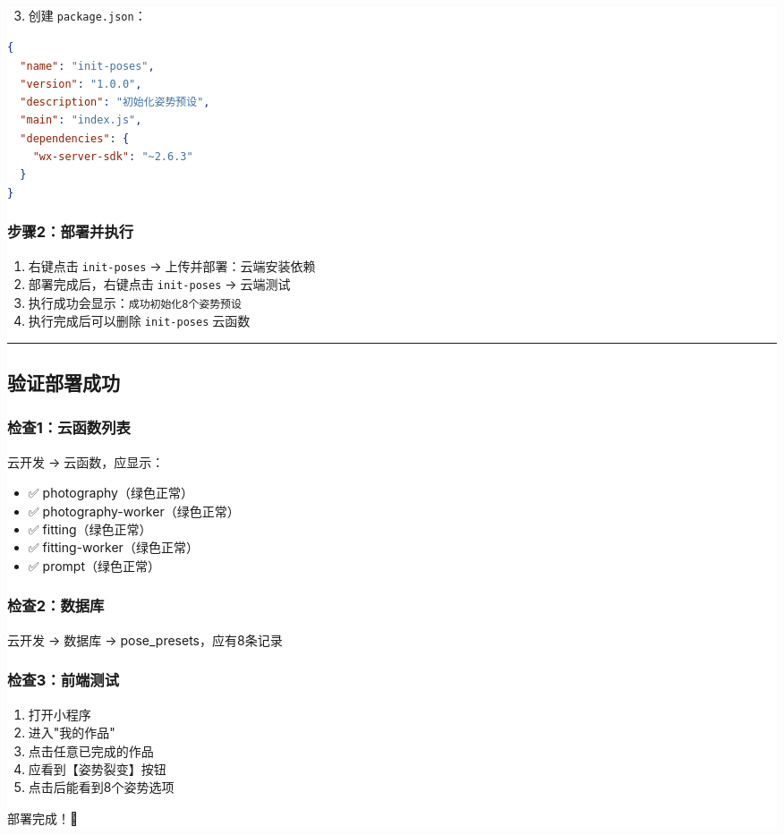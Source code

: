 3. 创建 `package.json`：

```json
{
  "name": "init-poses",
  "version": "1.0.0",
  "description": "初始化姿势预设",
  "main": "index.js",
  "dependencies": {
    "wx-server-sdk": "~2.6.3"
  }
}
```

### 步骤2：部署并执行
1. 右键点击 `init-poses` → 上传并部署：云端安装依赖
2. 部署完成后，右键点击 `init-poses` → 云端测试
3. 执行成功会显示：`成功初始化8个姿势预设`
4. 执行完成后可以删除 `init-poses` 云函数

---

## 验证部署成功

### 检查1：云函数列表
云开发 → 云函数，应显示：
- ✅ photography（绿色正常）
- ✅ photography-worker（绿色正常）
- ✅ fitting（绿色正常）
- ✅ fitting-worker（绿色正常）
- ✅ prompt（绿色正常）

### 检查2：数据库
云开发 → 数据库 → pose_presets，应有8条记录

### 检查3：前端测试
1. 打开小程序
2. 进入"我的作品"
3. 点击任意已完成的作品
4. 应看到【姿势裂变】按钮
5. 点击后能看到8个姿势选项

部署完成！🎉
